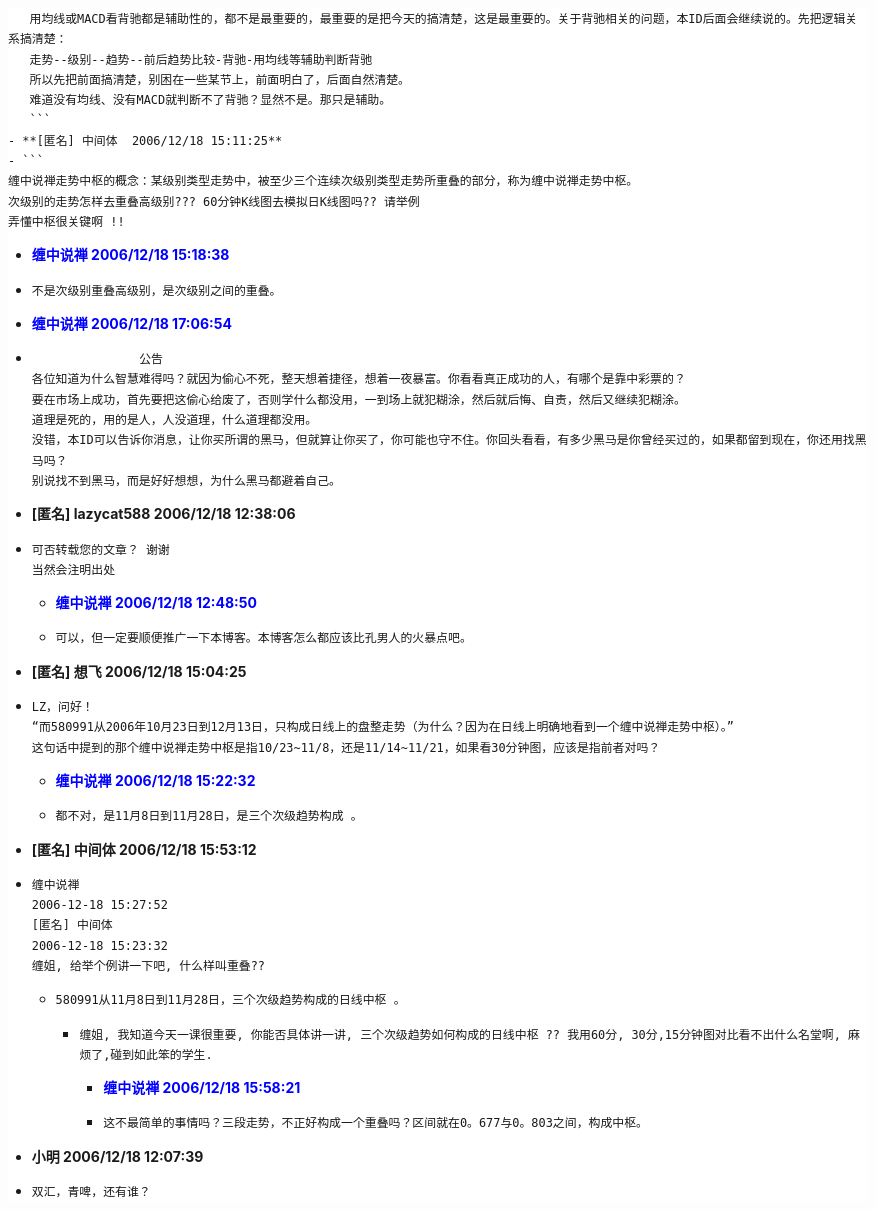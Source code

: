   ```
     用均线或MACD看背驰都是辅助性的，都不是最重要的，最重要的是把今天的搞清楚，这是最重要的。关于背驰相关的问题，本ID后面会继续说的。先把逻辑关系搞清楚：
     走势--级别--趋势--前后趋势比较-背驰-用均线等辅助判断背驰
     所以先把前面搞清楚，别困在一些某节上，前面明白了，后面自然清楚。
     难道没有均线、没有MACD就判断不了背驰？显然不是。那只是辅助。
     ```
- **[匿名] 中间体  2006/12/18 15:11:25**
- ```
  缠中说禅走势中枢的概念：某级别类型走势中，被至少三个连续次级别类型走势所重叠的部分，称为缠中说禅走势中枢。
  次级别的走势怎样去重叠高级别??? 60分钟K线图去模拟日K线图吗?? 请举例
  弄懂中枢很关键啊 !! 
  ```
   - **<font color='blue'>缠中说禅 2006/12/18 15:18:38</font>**
   - ```
     不是次级别重叠高级别，是次级别之间的重叠。
     ```
- **<font color='blue'>缠中说禅 2006/12/18 17:06:54</font>**
- ```
                 公告
  各位知道为什么智慧难得吗？就因为偷心不死，整天想着捷径，想着一夜暴富。你看看真正成功的人，有哪个是靠中彩票的？
  要在市场上成功，首先要把这偷心给废了，否则学什么都没用，一到场上就犯糊涂，然后就后悔、自责，然后又继续犯糊涂。
  道理是死的，用的是人，人没道理，什么道理都没用。
  没错，本ID可以告诉你消息，让你买所谓的黑马，但就算让你买了，你可能也守不住。你回头看看，有多少黑马是你曾经买过的，如果都留到现在，你还用找黑马吗？
  别说找不到黑马，而是好好想想，为什么黑马都避着自己。
  ```
- **[匿名] lazycat588  2006/12/18 12:38:06**
- ```
  可否转载您的文章？ 谢谢
  当然会注明出处 
  ```
   - **<font color='blue'>缠中说禅 2006/12/18 12:48:50</font>**
   - ```
     可以，但一定要顺便推广一下本博客。本博客怎么都应该比孔男人的火暴点吧。
     ```
- **[匿名] 想飞  2006/12/18 15:04:25**
- ```
  LZ，问好！
  “而580991从2006年10月23日到12月13日，只构成日线上的盘整走势（为什么？因为在日线上明确地看到一个缠中说禅走势中枢）。”
  这句话中提到的那个缠中说禅走势中枢是指10/23~11/8，还是11/14~11/21，如果看30分钟图，应该是指前者对吗？ 
  ```
   - **<font color='blue'>缠中说禅 2006/12/18 15:22:32</font>**
   - ```
     都不对，是11月8日到11月28日，是三个次级趋势构成 。
     ```
- **[匿名] 中间体  2006/12/18 15:53:12**
- ```
  缠中说禅 
  2006-12-18 15:27:52 
  [匿名] 中间体 
  2006-12-18 15:23:32 
  缠姐, 给举个例讲一下吧, 什么样叫重叠?? 
  ```
   - ```
     580991从11月8日到11月28日，三个次级趋势构成的日线中枢 。 
     ```
      - ```
        缠姐, 我知道今天一课很重要, 你能否具体讲一讲, 三个次级趋势如何构成的日线中枢 ?? 我用60分, 30分,15分钟图对比看不出什么名堂啊, 麻烦了,碰到如此笨的学生. 
        ```
         - **<font color='blue'>缠中说禅 2006/12/18 15:58:21</font>**
         - ```
           这不最简单的事情吗？三段走势，不正好构成一个重叠吗？区间就在0。677与0。803之间，构成中枢。
           ```
- **小明  2006/12/18 12:07:39**
- ```
  双汇，青啤，还有谁？